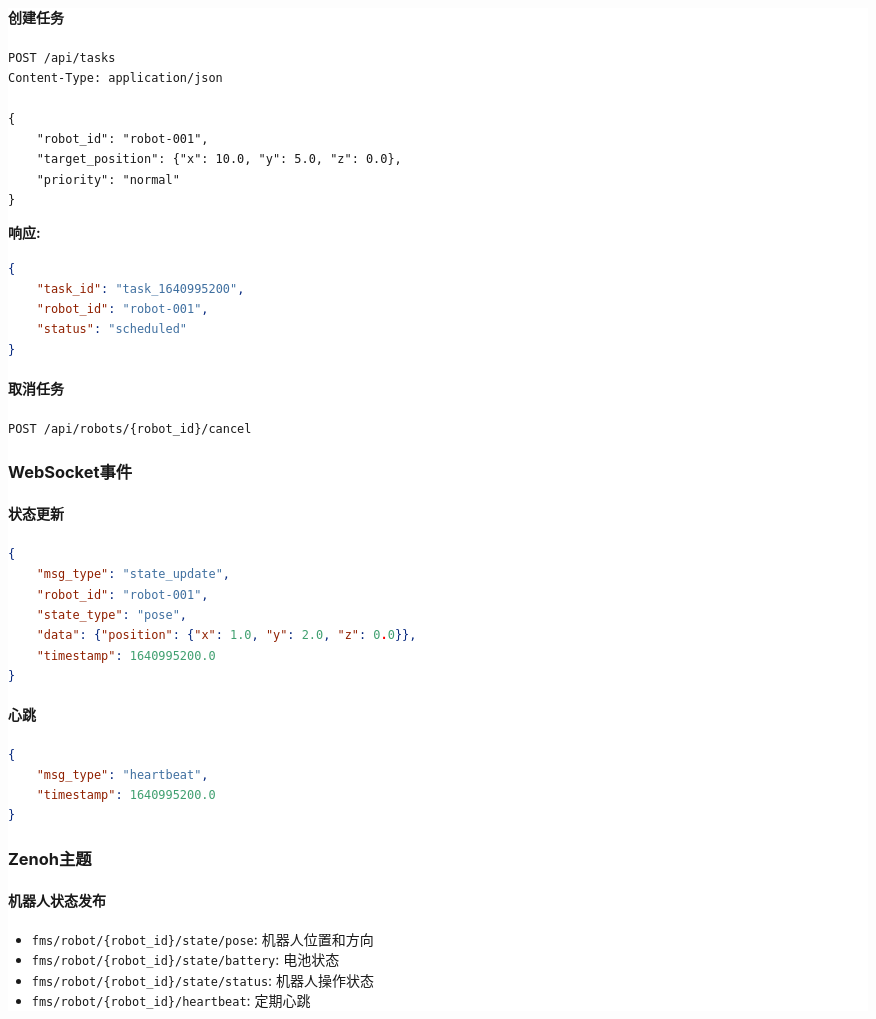 #### 创建任务
```http
POST /api/tasks
Content-Type: application/json

{
    "robot_id": "robot-001",
    "target_position": {"x": 10.0, "y": 5.0, "z": 0.0},
    "priority": "normal"
}
```

**响应:**
```json
{
    "task_id": "task_1640995200",
    "robot_id": "robot-001",
    "status": "scheduled"
}
```

#### 取消任务
```http
POST /api/robots/{robot_id}/cancel
```

### WebSocket事件

#### 状态更新
```json
{
    "msg_type": "state_update",
    "robot_id": "robot-001",
    "state_type": "pose",
    "data": {"position": {"x": 1.0, "y": 2.0, "z": 0.0}},
    "timestamp": 1640995200.0
}
```

#### 心跳
```json
{
    "msg_type": "heartbeat",
    "timestamp": 1640995200.0
}
```

### Zenoh主题

#### 机器人状态发布
- `fms/robot/{robot_id}/state/pose`: 机器人位置和方向
- `fms/robot/{robot_id}/state/battery`: 电池状态
- `fms/robot/{robot_id}/state/status`: 机器人操作状态
- `fms/robot/{robot_id}/heartbeat`: 定期心跳
